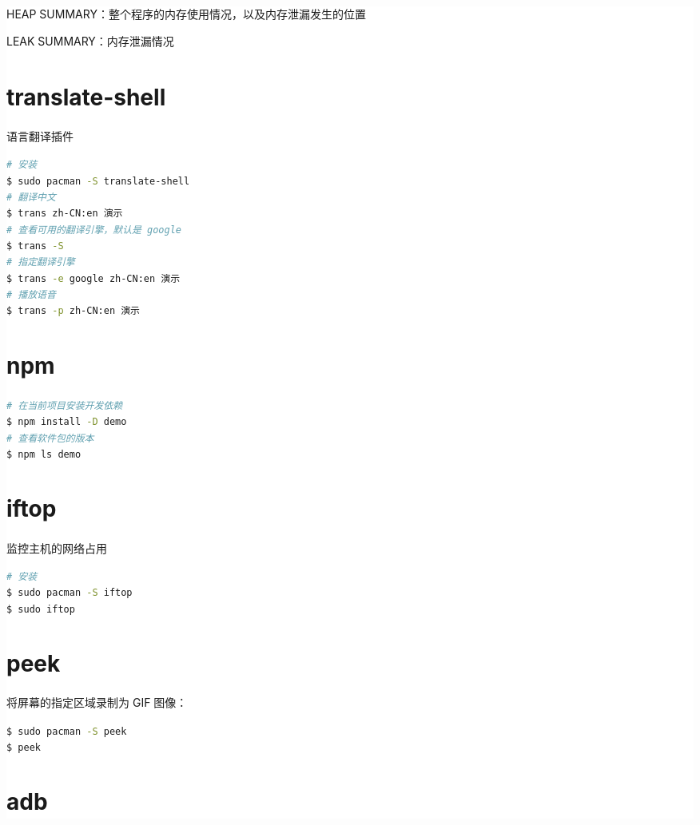 HEAP SUMMARY：整个程序的内存使用情况，以及内存泄漏发生的位置

LEAK SUMMARY：内存泄漏情况

# translate-shell

语言翻译插件

```bash
# 安装
$ sudo pacman -S translate-shell
# 翻译中文
$ trans zh-CN:en 演示
# 查看可用的翻译引擎，默认是 google
$ trans -S
# 指定翻译引擎
$ trans -e google zh-CN:en 演示
# 播放语音
$ trans -p zh-CN:en 演示
```

# npm

```bash
# 在当前项目安装开发依赖
$ npm install -D demo
# 查看软件包的版本
$ npm ls demo
```

# iftop

监控主机的网络占用

```bash
# 安装
$ sudo pacman -S iftop
$ sudo iftop
```

# peek

将屏幕的指定区域录制为 GIF 图像：

```bash
$ sudo pacman -S peek
$ peek
```

# adb
